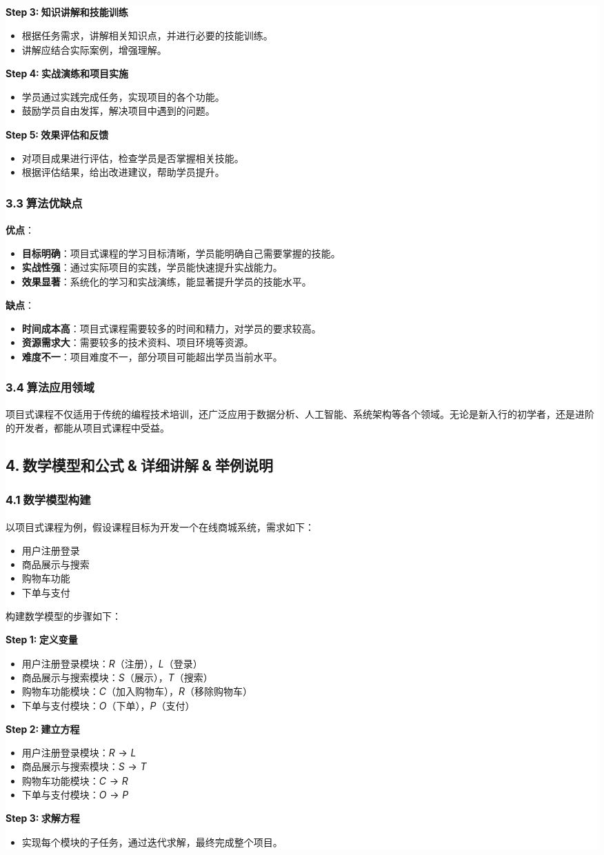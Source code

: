 **Step 3: 知识讲解和技能训练**
- 根据任务需求，讲解相关知识点，并进行必要的技能训练。
- 讲解应结合实际案例，增强理解。

**Step 4: 实战演练和项目实施**
- 学员通过实践完成任务，实现项目的各个功能。
- 鼓励学员自由发挥，解决项目中遇到的问题。

**Step 5: 效果评估和反馈**
- 对项目成果进行评估，检查学员是否掌握相关技能。
- 根据评估结果，给出改进建议，帮助学员提升。

### 3.3 算法优缺点

**优点**：
- **目标明确**：项目式课程的学习目标清晰，学员能明确自己需要掌握的技能。
- **实战性强**：通过实际项目的实践，学员能快速提升实战能力。
- **效果显著**：系统化的学习和实战演练，能显著提升学员的技能水平。

**缺点**：
- **时间成本高**：项目式课程需要较多的时间和精力，对学员的要求较高。
- **资源需求大**：需要较多的技术资料、项目环境等资源。
- **难度不一**：项目难度不一，部分项目可能超出学员当前水平。

### 3.4 算法应用领域

项目式课程不仅适用于传统的编程技术培训，还广泛应用于数据分析、人工智能、系统架构等各个领域。无论是新入行的初学者，还是进阶的开发者，都能从项目式课程中受益。

## 4. 数学模型和公式 & 详细讲解 & 举例说明

### 4.1 数学模型构建

以项目式课程为例，假设课程目标为开发一个在线商城系统，需求如下：
- 用户注册登录
- 商品展示与搜索
- 购物车功能
- 下单与支付

构建数学模型的步骤如下：

**Step 1: 定义变量**
- 用户注册登录模块：$R$（注册），$L$（登录）
- 商品展示与搜索模块：$S$（展示），$T$（搜索）
- 购物车功能模块：$C$（加入购物车），$R$（移除购物车）
- 下单与支付模块：$O$（下单），$P$（支付）

**Step 2: 建立方程**
- 用户注册登录模块：$R \to L$
- 商品展示与搜索模块：$S \to T$
- 购物车功能模块：$C \to R$
- 下单与支付模块：$O \to P$

**Step 3: 求解方程**
- 实现每个模块的子任务，通过迭代求解，最终完成整个项目。
